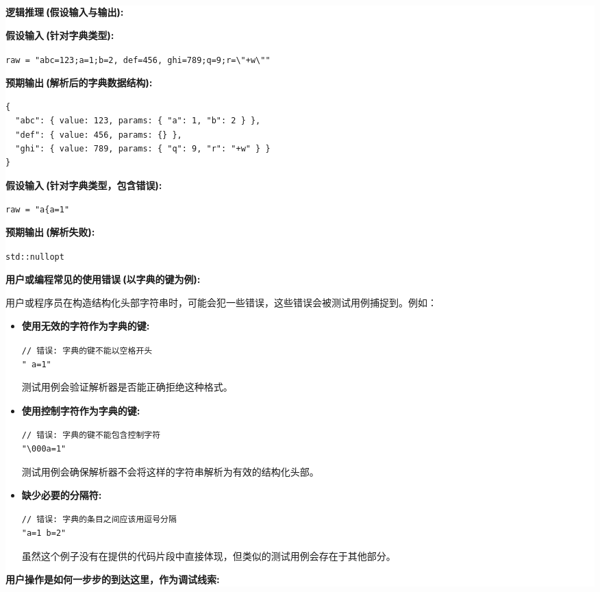 **逻辑推理 (假设输入与输出):**

**假设输入 (针对字典类型):**

```
raw = "abc=123;a=1;b=2, def=456, ghi=789;q=9;r=\"+w\""
```

**预期输出 (解析后的字典数据结构):**

```
{
  "abc": { value: 123, params: { "a": 1, "b": 2 } },
  "def": { value: 456, params: {} },
  "ghi": { value: 789, params: { "q": 9, "r": "+w" } }
}
```

**假设输入 (针对字典类型，包含错误):**

```
raw = "a{a=1"
```

**预期输出 (解析失败):**

```
std::nullopt
```

**用户或编程常见的使用错误 (以字典的键为例):**

用户或程序员在构造结构化头部字符串时，可能会犯一些错误，这些错误会被测试用例捕捉到。例如：

* **使用无效的字符作为字典的键:**

  ```
  // 错误: 字典的键不能以空格开头
  " a=1"
  ```

  测试用例会验证解析器是否能正确拒绝这种格式。

* **使用控制字符作为字典的键:**

  ```
  // 错误: 字典的键不能包含控制字符
  "\000a=1"
  ```

  测试用例会确保解析器不会将这样的字符串解析为有效的结构化头部。

* **缺少必要的分隔符:**

  ```
  // 错误: 字典的条目之间应该用逗号分隔
  "a=1 b=2"
  ```

  虽然这个例子没有在提供的代码片段中直接体现，但类似的测试用例会存在于其他部分。

**用户操作是如何一步步的到达这里，作为调试线索:**
